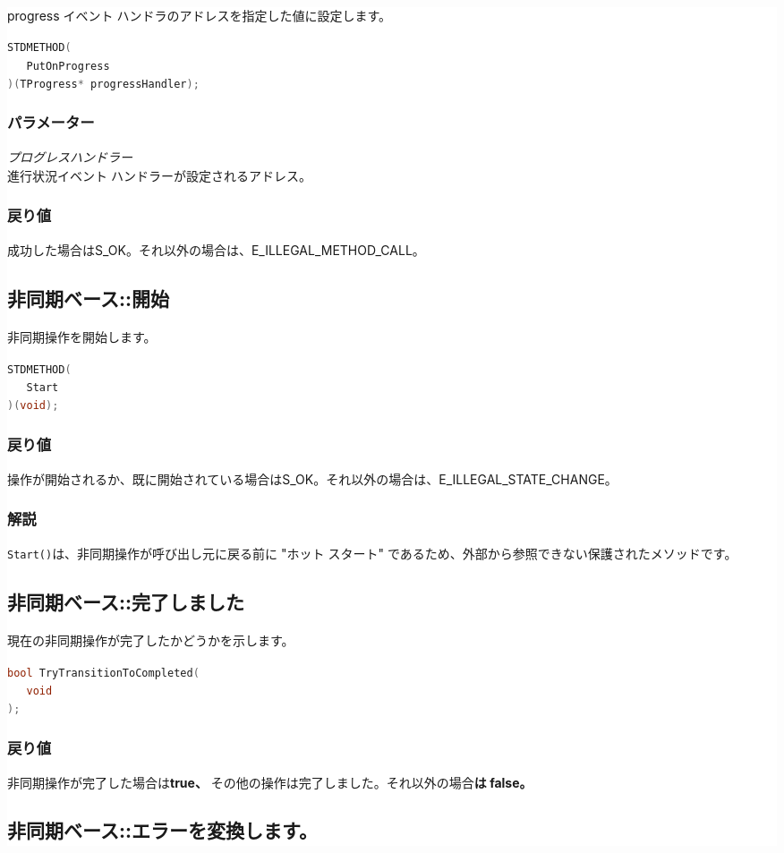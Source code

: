 progress イベント ハンドラのアドレスを指定した値に設定します。

```cpp
STDMETHOD(
   PutOnProgress
)(TProgress* progressHandler);
```

### <a name="parameters"></a>パラメーター

*プログレスハンドラー*<br/>
進行状況イベント ハンドラーが設定されるアドレス。

### <a name="return-value"></a>戻り値

成功した場合はS_OK。それ以外の場合は、E_ILLEGAL_METHOD_CALL。

## <a name="asyncbasestart"></a><a name="start"></a>非同期ベース::開始

非同期操作を開始します。

```cpp
STDMETHOD(
   Start
)(void);
```

### <a name="return-value"></a>戻り値

操作が開始されるか、既に開始されている場合はS_OK。それ以外の場合は、E_ILLEGAL_STATE_CHANGE。

### <a name="remarks"></a>解説

`Start()`は、非同期操作が呼び出し元に戻る前に "ホット スタート" であるため、外部から参照できない保護されたメソッドです。

## <a name="asyncbasetrytransitiontocompleted"></a><a name="trytransitiontocompleted"></a>非同期ベース::完了しました

現在の非同期操作が完了したかどうかを示します。

```cpp
bool TryTransitionToCompleted(
   void
);
```

### <a name="return-value"></a>戻り値

非同期操作が完了した場合は**true、** その他の操作は完了しました。それ以外の場合**は false。**

## <a name="asyncbasetrytransitiontoerror"></a><a name="trytransitiontoerror"></a>非同期ベース::エラーを変換します。
